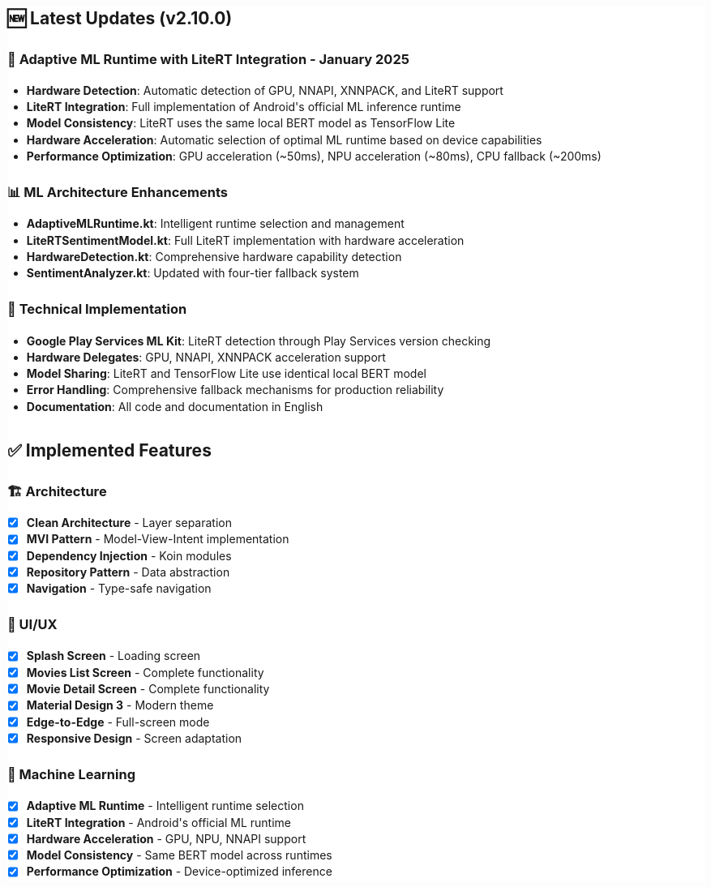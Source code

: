 ## 🆕 Latest Updates (v2.10.0)

### 🤖 **Adaptive ML Runtime with LiteRT Integration** - January 2025
- **Hardware Detection**: Automatic detection of GPU, NNAPI, XNNPACK, and LiteRT support
- **LiteRT Integration**: Full implementation of Android's official ML inference runtime
- **Model Consistency**: LiteRT uses the same local BERT model as TensorFlow Lite
- **Hardware Acceleration**: Automatic selection of optimal ML runtime based on device capabilities
- **Performance Optimization**: GPU acceleration (~50ms), NPU acceleration (~80ms), CPU fallback (~200ms)

### 📊 **ML Architecture Enhancements**
- **AdaptiveMLRuntime.kt**: Intelligent runtime selection and management
- **LiteRTSentimentModel.kt**: Full LiteRT implementation with hardware acceleration
- **HardwareDetection.kt**: Comprehensive hardware capability detection
- **SentimentAnalyzer.kt**: Updated with four-tier fallback system

### 🔧 **Technical Implementation**
- **Google Play Services ML Kit**: LiteRT detection through Play Services version checking
- **Hardware Delegates**: GPU, NNAPI, XNNPACK acceleration support
- **Model Sharing**: LiteRT and TensorFlow Lite use identical local BERT model
- **Error Handling**: Comprehensive fallback mechanisms for production reliability
- **Documentation**: All code and documentation in English

## ✅ Implemented Features

### 🏗️ Architecture
- [x] **Clean Architecture** - Layer separation
- [x] **MVI Pattern** - Model-View-Intent implementation
- [x] **Dependency Injection** - Koin modules
- [x] **Repository Pattern** - Data abstraction
- [x] **Navigation** - Type-safe navigation

### 📱 UI/UX
- [x] **Splash Screen** - Loading screen
- [x] **Movies List Screen** - Complete functionality
- [x] **Movie Detail Screen** - Complete functionality
- [x] **Material Design 3** - Modern theme
- [x] **Edge-to-Edge** - Full-screen mode
- [x] **Responsive Design** - Screen adaptation

### 🤖 Machine Learning
- [x] **Adaptive ML Runtime** - Intelligent runtime selection
- [x] **LiteRT Integration** - Android's official ML runtime
- [x] **Hardware Acceleration** - GPU, NPU, NNAPI support
- [x] **Model Consistency** - Same BERT model across runtimes
- [x] **Performance Optimization** - Device-optimized inference
